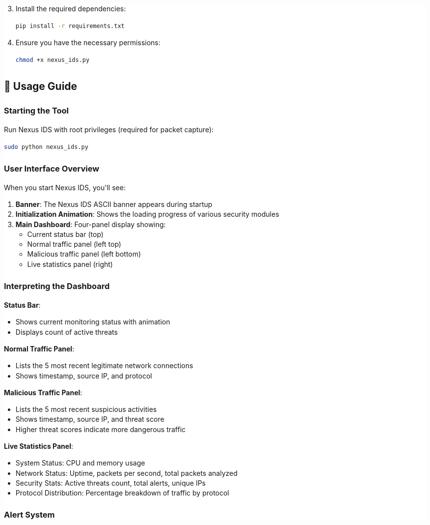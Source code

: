 3. Install the required dependencies:
   ```bash
   pip install -r requirements.txt
   ```

4. Ensure you have the necessary permissions:
   ```bash
   chmod +x nexus_ids.py
   ```

## 📘 Usage Guide

### Starting the Tool

Run Nexus IDS with root privileges (required for packet capture):

```bash
sudo python nexus_ids.py
```

### User Interface Overview

When you start Nexus IDS, you'll see:

1. **Banner**: The Nexus IDS ASCII banner appears during startup
2. **Initialization Animation**: Shows the loading progress of various security modules
3. **Main Dashboard**: Four-panel display showing:
   - Current status bar (top)
   - Normal traffic panel (left top)
   - Malicious traffic panel (left bottom)
   - Live statistics panel (right)

### Interpreting the Dashboard

**Status Bar**:
- Shows current monitoring status with animation
- Displays count of active threats

**Normal Traffic Panel**:
- Lists the 5 most recent legitimate network connections
- Shows timestamp, source IP, and protocol

**Malicious Traffic Panel**:
- Lists the 5 most recent suspicious activities
- Shows timestamp, source IP, and threat score
- Higher threat scores indicate more dangerous traffic

**Live Statistics Panel**:
- System Status: CPU and memory usage
- Network Status: Uptime, packets per second, total packets analyzed
- Security Stats: Active threats count, total alerts, unique IPs
- Protocol Distribution: Percentage breakdown of traffic by protocol

### Alert System
